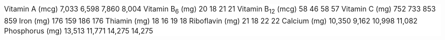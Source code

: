 </tr>
<tr class="odd">
<td>Vitamin A (mcg)</td>
<td>7,033</td>
<td>6,598</td>
<td>7,860</td>
<td>8,004</td>
</tr>
<tr class="even">
<td>Vitamin B­<sub>6</sub> (mg)</td>
<td>20</td>
<td>18</td>
<td>21</td>
<td>21</td>
</tr>
<tr class="odd">
<td>Vitamin B<sub>12</sub> (mcg)</td>
<td>58</td>
<td>46</td>
<td>58</td>
<td>57</td>
</tr>
<tr class="even">
<td>Vitamin C (mg)</td>
<td>752</td>
<td>733</td>
<td>853</td>
<td>859</td>
</tr>
<tr class="odd">
<td>Iron (mg)</td>
<td>176</td>
<td>159</td>
<td>186</td>
<td>176</td>
</tr>
<tr class="even">
<td>Thiamin (mg)</td>
<td>18</td>
<td>16</td>
<td>19</td>
<td>18</td>
</tr>
<tr class="odd">
<td>Riboflavin (mg)</td>
<td>21</td>
<td>18</td>
<td>22</td>
<td>22</td>
</tr>
<tr class="even">
<td>Calcium (mg)</td>
<td>10,350</td>
<td>9,162</td>
<td>10,998</td>
<td>11,082</td>
</tr>
<tr class="odd">
<td>Phosphorus (mg)</td>
<td>13,513</td>
<td>11,771</td>
<td>14,275</td>
<td>14,275</td>
</tr>